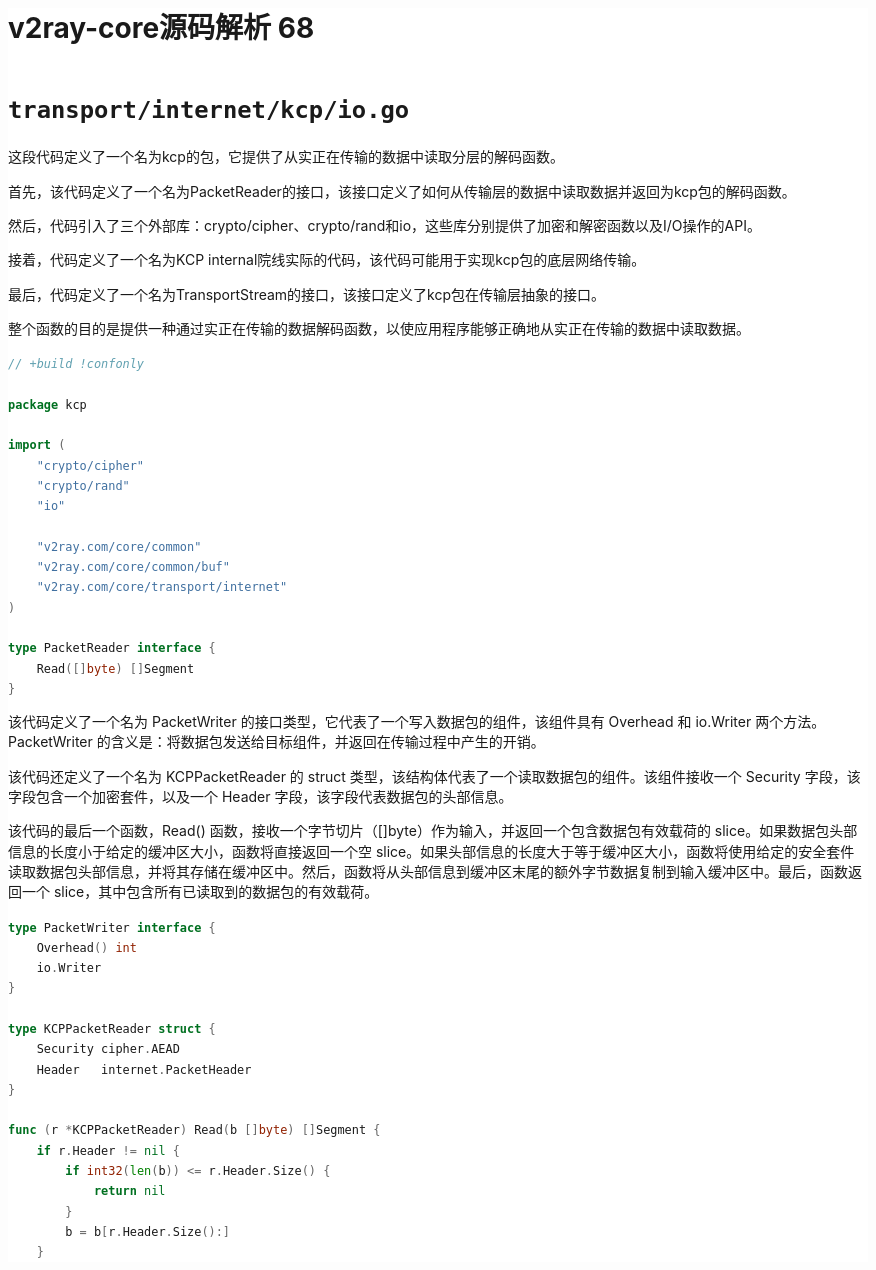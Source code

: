 # v2ray-core源码解析 68

# `transport/internet/kcp/io.go`

这段代码定义了一个名为kcp的包，它提供了从实正在传输的数据中读取分层的解码函数。

首先，该代码定义了一个名为PacketReader的接口，该接口定义了如何从传输层的数据中读取数据并返回为kcp包的解码函数。

然后，代码引入了三个外部库：crypto/cipher、crypto/rand和io，这些库分别提供了加密和解密函数以及I/O操作的API。

接着，代码定义了一个名为KCP internal院线实际的代码，该代码可能用于实现kcp包的底层网络传输。

最后，代码定义了一个名为TransportStream的接口，该接口定义了kcp包在传输层抽象的接口。

整个函数的目的是提供一种通过实正在传输的数据解码函数，以使应用程序能够正确地从实正在传输的数据中读取数据。


```go
// +build !confonly

package kcp

import (
	"crypto/cipher"
	"crypto/rand"
	"io"

	"v2ray.com/core/common"
	"v2ray.com/core/common/buf"
	"v2ray.com/core/transport/internet"
)

type PacketReader interface {
	Read([]byte) []Segment
}

```

该代码定义了一个名为 PacketWriter 的接口类型，它代表了一个写入数据包的组件，该组件具有 Overhead 和 io.Writer 两个方法。PacketWriter 的含义是：将数据包发送给目标组件，并返回在传输过程中产生的开销。

该代码还定义了一个名为 KCPPacketReader 的 struct 类型，该结构体代表了一个读取数据包的组件。该组件接收一个 Security 字段，该字段包含一个加密套件，以及一个 Header 字段，该字段代表数据包的头部信息。

该代码的最后一个函数，Read() 函数，接收一个字节切片（[]byte）作为输入，并返回一个包含数据包有效载荷的 slice。如果数据包头部信息的长度小于给定的缓冲区大小，函数将直接返回一个空 slice。如果头部信息的长度大于等于缓冲区大小，函数将使用给定的安全套件读取数据包头部信息，并将其存储在缓冲区中。然后，函数将从头部信息到缓冲区末尾的额外字节数据复制到输入缓冲区中。最后，函数返回一个 slice，其中包含所有已读取到的数据包的有效载荷。


```go
type PacketWriter interface {
	Overhead() int
	io.Writer
}

type KCPPacketReader struct {
	Security cipher.AEAD
	Header   internet.PacketHeader
}

func (r *KCPPacketReader) Read(b []byte) []Segment {
	if r.Header != nil {
		if int32(len(b)) <= r.Header.Size() {
			return nil
		}
		b = b[r.Header.Size():]
	}
```